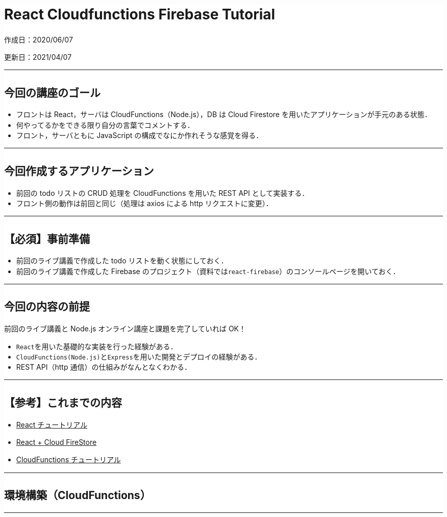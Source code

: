 # React Cloudfunctions Firebase Tutorial

作成日：2020/06/07

更新日：2021/04/07

---

## 今回の講座のゴール

- フロントは React，サーバは CloudFunctions（Node.js），DB は Cloud Firestore を用いたアプリケーションが手元のある状態．
- 何やってるかをできる限り自分の言葉でコメントする．
- フロント，サーバともに JavaScript の構成でなにか作れそうな感覚を得る．

---

## 今回作成するアプリケーション

- 前回の todo リストの CRUD 処理を CloudFunctions を用いた REST API として実装する．
- フロント側の動作は前回と同じ（処理は axios による http リクエストに変更）．

---

## 【必須】事前準備

- 前回のライブ講義で作成した todo リストを動く状態にしておく．
- 前回のライブ講義で作成した Firebase のプロジェクト（資料では`react-firebase`）のコンソールページを開いておく．

---

## 今回の内容の前提

前回のライブ講義と Node.js オンライン講座と課題を完了していれば OK！

- `React`を用いた基礎的な実装を行った経験がある．
- `CloudFunctions(Node.js)`と`Express`を用いた開発とデプロイの経験がある．
- REST API（http 通信）の仕組みがなんとなくわかる．

---

## 【参考】これまでの内容

- [React チュートリアル](https://github.com/taroosg/react-tutorial)

- [React + Cloud FireStore](https://github.com/taroosg/react-firebase-tutorial)

- [CloudFunctions チュートリアル](https://github.com/taroosg/cloudfunctions-express-tutorial)

---

## 環境構築（CloudFunctions）

---